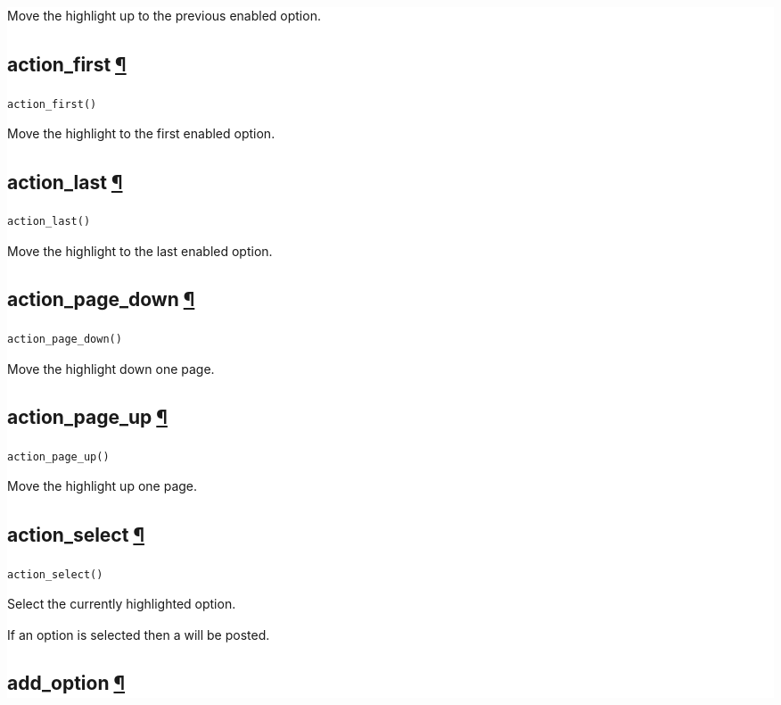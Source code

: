 Move the highlight up to the previous enabled option.

## action\_first [¶](https://textual.textualize.io/widgets/option_list/#textual.widgets.OptionList.action_first "Permanent link")

```
action_first()
```

Move the highlight to the first enabled option.

## action\_last [¶](https://textual.textualize.io/widgets/option_list/#textual.widgets.OptionList.action_last "Permanent link")

```
action_last()
```

Move the highlight to the last enabled option.

## action\_page\_down [¶](https://textual.textualize.io/widgets/option_list/#textual.widgets.OptionList.action_page_down "Permanent link")

```
action_page_down()
```

Move the highlight down one page.

## action\_page\_up [¶](https://textual.textualize.io/widgets/option_list/#textual.widgets.OptionList.action_page_up "Permanent link")

```
action_page_up()
```

Move the highlight up one page.

## action\_select [¶](https://textual.textualize.io/widgets/option_list/#textual.widgets.OptionList.action_select "Permanent link")

```
action_select()
```

Select the currently highlighted option.

If an option is selected then a will be posted.

## add\_option [¶](https://textual.textualize.io/widgets/option_list/#textual.widgets.OptionList.add_option "Permanent link")
